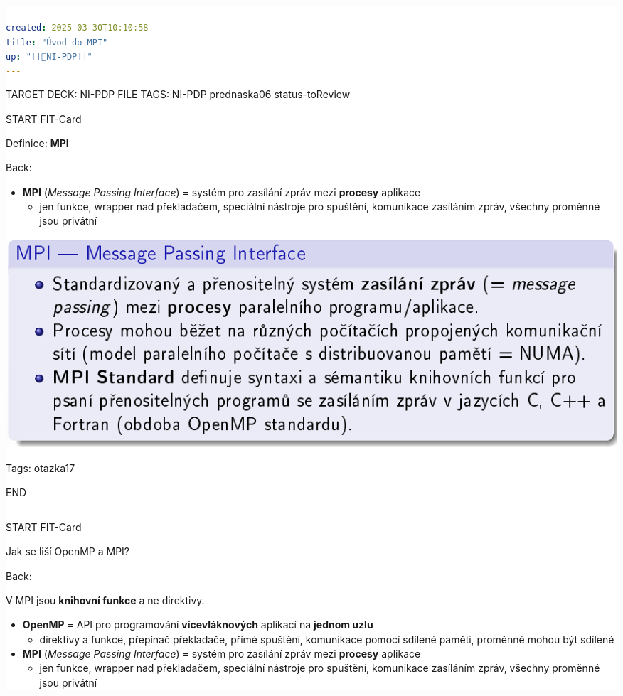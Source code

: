 ```yaml
---
created: 2025-03-30T10:10:58
title: "Úvod do MPI"
up: "[[📖NI-PDP]]"
---
```


TARGET DECK: NI-PDP
FILE TAGS: NI-PDP prednaska06 status-toReview


START
FIT-Card

Definice: **MPI**

Back:

- **MPI** (_Message Passing Interface_) = systém pro zasílání zpráv mezi **procesy** aplikace
    - jen funkce, wrapper nad překladačem, speciální nástroje pro spuštění, komunikace zasíláním zpráv, všechny proměnné jsou privátní

![](../../Assets/Pasted%20image%2020250330101300.png)

Tags: otazka17

END

---


START
FIT-Card

Jak se liší OpenMP a MPI?

Back:

V MPI jsou **knihovní funkce** a ne direktivy.

- **OpenMP** = API pro programování **vícevláknových** aplikací na **jednom uzlu**
    - direktivy a funkce, přepínač překladače, přímé spuštění, komunikace pomocí sdílené paměti, proměnné mohou být sdílené
- **MPI** (_Message Passing Interface_) = systém pro zasílání zpráv mezi **procesy** aplikace
    - jen funkce, wrapper nad překladačem, speciální nástroje pro spuštění, komunikace zasíláním zpráv, všechny proměnné jsou privátní

